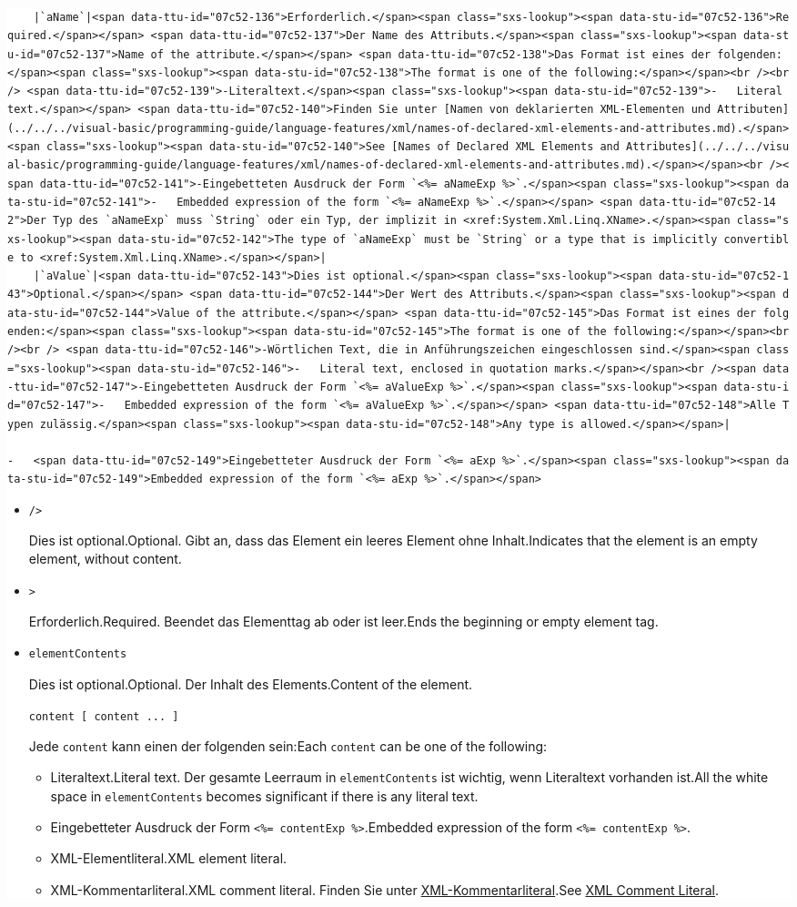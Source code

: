         |`aName`|<span data-ttu-id="07c52-136">Erforderlich.</span><span class="sxs-lookup"><span data-stu-id="07c52-136">Required.</span></span> <span data-ttu-id="07c52-137">Der Name des Attributs.</span><span class="sxs-lookup"><span data-stu-id="07c52-137">Name of the attribute.</span></span> <span data-ttu-id="07c52-138">Das Format ist eines der folgenden:</span><span class="sxs-lookup"><span data-stu-id="07c52-138">The format is one of the following:</span></span><br /><br /> <span data-ttu-id="07c52-139">-Literaltext.</span><span class="sxs-lookup"><span data-stu-id="07c52-139">-   Literal text.</span></span> <span data-ttu-id="07c52-140">Finden Sie unter [Namen von deklarierten XML-Elementen und Attributen](../../../visual-basic/programming-guide/language-features/xml/names-of-declared-xml-elements-and-attributes.md).</span><span class="sxs-lookup"><span data-stu-id="07c52-140">See [Names of Declared XML Elements and Attributes](../../../visual-basic/programming-guide/language-features/xml/names-of-declared-xml-elements-and-attributes.md).</span></span><br /><span data-ttu-id="07c52-141">-Eingebetteten Ausdruck der Form `<%= aNameExp %>`.</span><span class="sxs-lookup"><span data-stu-id="07c52-141">-   Embedded expression of the form `<%= aNameExp %>`.</span></span> <span data-ttu-id="07c52-142">Der Typ des `aNameExp` muss `String` oder ein Typ, der implizit in <xref:System.Xml.Linq.XName>.</span><span class="sxs-lookup"><span data-stu-id="07c52-142">The type of `aNameExp` must be `String` or a type that is implicitly convertible to <xref:System.Xml.Linq.XName>.</span></span>|  
        |`aValue`|<span data-ttu-id="07c52-143">Dies ist optional.</span><span class="sxs-lookup"><span data-stu-id="07c52-143">Optional.</span></span> <span data-ttu-id="07c52-144">Der Wert des Attributs.</span><span class="sxs-lookup"><span data-stu-id="07c52-144">Value of the attribute.</span></span> <span data-ttu-id="07c52-145">Das Format ist eines der folgenden:</span><span class="sxs-lookup"><span data-stu-id="07c52-145">The format is one of the following:</span></span><br /><br /> <span data-ttu-id="07c52-146">-Wörtlichen Text, die in Anführungszeichen eingeschlossen sind.</span><span class="sxs-lookup"><span data-stu-id="07c52-146">-   Literal text, enclosed in quotation marks.</span></span><br /><span data-ttu-id="07c52-147">-Eingebetteten Ausdruck der Form `<%= aValueExp %>`.</span><span class="sxs-lookup"><span data-stu-id="07c52-147">-   Embedded expression of the form `<%= aValueExp %>`.</span></span> <span data-ttu-id="07c52-148">Alle Typen zulässig.</span><span class="sxs-lookup"><span data-stu-id="07c52-148">Any type is allowed.</span></span>|  
  
    -   <span data-ttu-id="07c52-149">Eingebetteter Ausdruck der Form `<%= aExp %>`.</span><span class="sxs-lookup"><span data-stu-id="07c52-149">Embedded expression of the form `<%= aExp %>`.</span></span>  
  
-   `/>`  
  
     <span data-ttu-id="07c52-150">Dies ist optional.</span><span class="sxs-lookup"><span data-stu-id="07c52-150">Optional.</span></span> <span data-ttu-id="07c52-151">Gibt an, dass das Element ein leeres Element ohne Inhalt.</span><span class="sxs-lookup"><span data-stu-id="07c52-151">Indicates that the element is an empty element, without content.</span></span>  
  
-   `>`  
  
     <span data-ttu-id="07c52-152">Erforderlich.</span><span class="sxs-lookup"><span data-stu-id="07c52-152">Required.</span></span> <span data-ttu-id="07c52-153">Beendet das Elementtag ab oder ist leer.</span><span class="sxs-lookup"><span data-stu-id="07c52-153">Ends the beginning or empty element tag.</span></span>  
  
-   `elementContents`  
  
     <span data-ttu-id="07c52-154">Dies ist optional.</span><span class="sxs-lookup"><span data-stu-id="07c52-154">Optional.</span></span> <span data-ttu-id="07c52-155">Der Inhalt des Elements.</span><span class="sxs-lookup"><span data-stu-id="07c52-155">Content of the element.</span></span>  
  
     `content [ content ... ]`  
  
     <span data-ttu-id="07c52-156">Jede `content` kann einen der folgenden sein:</span><span class="sxs-lookup"><span data-stu-id="07c52-156">Each `content` can be one of the following:</span></span>  
  
    -   <span data-ttu-id="07c52-157">Literaltext.</span><span class="sxs-lookup"><span data-stu-id="07c52-157">Literal text.</span></span> <span data-ttu-id="07c52-158">Der gesamte Leerraum in `elementContents` ist wichtig, wenn Literaltext vorhanden ist.</span><span class="sxs-lookup"><span data-stu-id="07c52-158">All the white space in `elementContents` becomes significant if there is any literal text.</span></span>  
  
    -   <span data-ttu-id="07c52-159">Eingebetteter Ausdruck der Form `<%= contentExp %>`.</span><span class="sxs-lookup"><span data-stu-id="07c52-159">Embedded expression of the form `<%= contentExp %>`.</span></span>  
  
    -   <span data-ttu-id="07c52-160">XML-Elementliteral.</span><span class="sxs-lookup"><span data-stu-id="07c52-160">XML element literal.</span></span>  
  
    -   <span data-ttu-id="07c52-161">XML-Kommentarliteral.</span><span class="sxs-lookup"><span data-stu-id="07c52-161">XML comment literal.</span></span> <span data-ttu-id="07c52-162">Finden Sie unter [XML-Kommentarliteral](../../../visual-basic/language-reference/xml-literals/xml-comment-literal.md).</span><span class="sxs-lookup"><span data-stu-id="07c52-162">See [XML Comment Literal](../../../visual-basic/language-reference/xml-literals/xml-comment-literal.md).</span></span>  
  